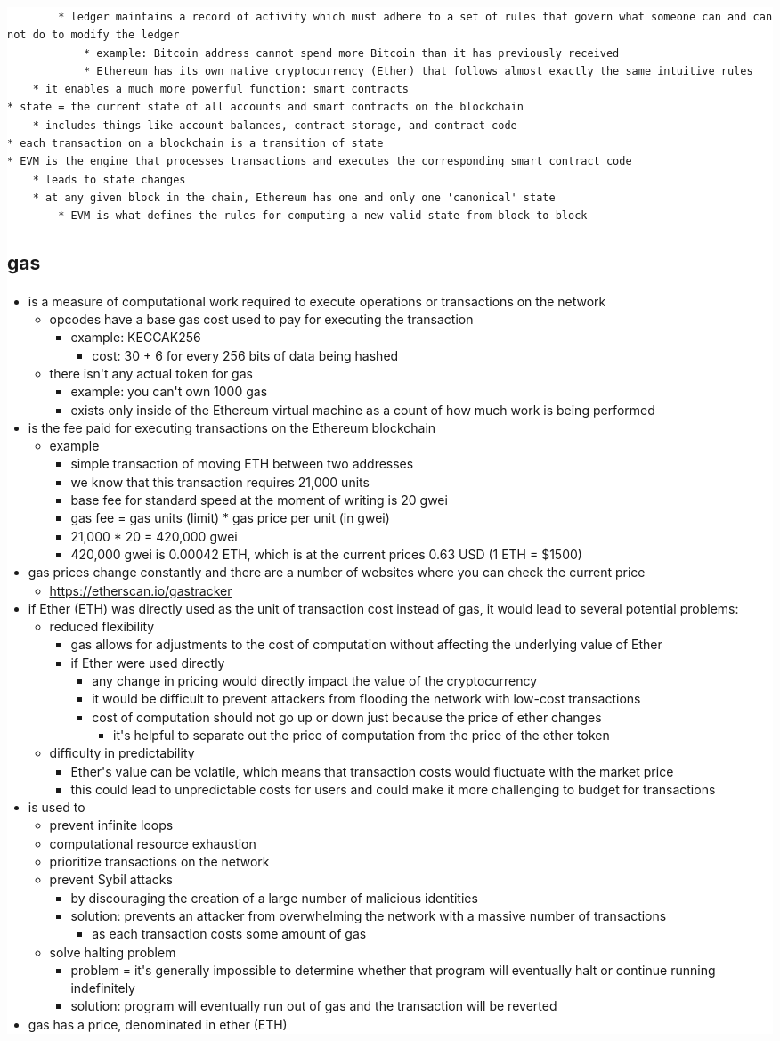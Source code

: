             * ledger maintains a record of activity which must adhere to a set of rules that govern what someone can and cannot do to modify the ledger
                * example: Bitcoin address cannot spend more Bitcoin than it has previously received
                * Ethereum has its own native cryptocurrency (Ether) that follows almost exactly the same intuitive rules
        * it enables a much more powerful function: smart contracts
    * state = the current state of all accounts and smart contracts on the blockchain
        * includes things like account balances, contract storage, and contract code
    * each transaction on a blockchain is a transition of state
    * EVM is the engine that processes transactions and executes the corresponding smart contract code
        * leads to state changes
        * at any given block in the chain, Ethereum has one and only one 'canonical' state
            * EVM is what defines the rules for computing a new valid state from block to block

## gas
* is a measure of computational work required to execute operations or transactions on the network
    * opcodes have a base gas cost used to pay for executing the transaction
        * example: KECCAK256
            * cost: 30 + 6 for every 256 bits of data being hashed
    * there isn't any actual token for gas
        * example: you can't own 1000 gas
        * exists only inside of the Ethereum virtual machine as a count of how much work is being performed
* is the fee paid for executing transactions on the Ethereum blockchain
    * example
        * simple transaction of moving ETH between two addresses
        * we know that this transaction requires 21,000 units
        * base fee for standard speed at the moment of writing is 20 gwei
        * gas fee = gas units (limit) * gas price per unit (in gwei)
        * 21,000 * 20 = 420,000 gwei
        * 420,000 gwei is 0.00042 ETH, which is at the current prices 0.63 USD (1 ETH = $1500)
* gas prices change constantly and there are a number of websites where you can check the current price
    * https://etherscan.io/gastracker
* if Ether (ETH) was directly used as the unit of transaction cost instead of gas, it would lead to several potential problems:
    * reduced flexibility
        * gas allows for adjustments to the cost of computation without affecting the underlying value of Ether
        * if Ether were used directly
            * any change in pricing would directly impact the value of the cryptocurrency
            * it would be difficult to prevent attackers from flooding the network with low-cost transactions
            * cost of computation should not go up or down just because the price of ether changes
                * it's helpful to separate out the price of computation from the price of the ether token
    * difficulty in predictability
        * Ether's value can be volatile, which means that transaction costs would fluctuate with the market price
        * this could lead to unpredictable costs for users and could make it more challenging to budget for transactions
* is used to
    * prevent infinite loops
    * computational resource exhaustion
    * prioritize transactions on the network
    * prevent Sybil attacks
        * by discouraging the creation of a large number of malicious identities
        * solution: prevents an attacker from overwhelming the network with a massive number of transactions
            * as each transaction costs some amount of gas
    * solve halting problem
        * problem = it's generally impossible to determine whether that program will eventually halt or continue running indefinitely
        * solution: program will eventually run out of gas and the transaction will be reverted
* gas has a price, denominated in ether (ETH)